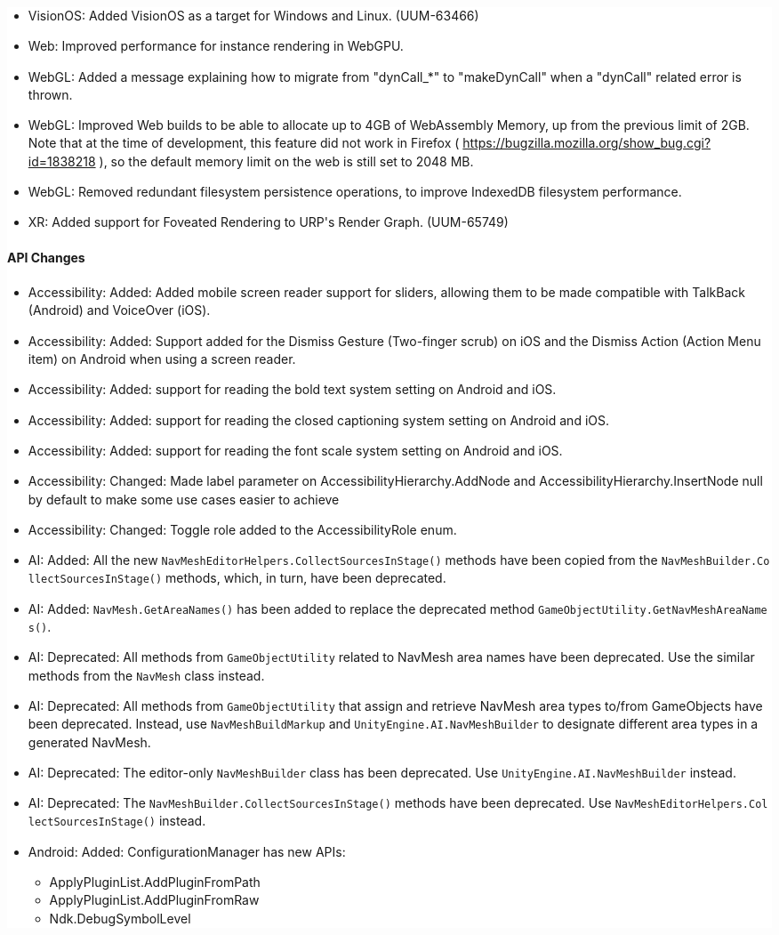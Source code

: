 - VisionOS: Added VisionOS as a target for Windows and Linux.
    (UUM-63466)

- Web: Improved performance for instance rendering in WebGPU.

- WebGL: Added a message explaining how to migrate from "dynCall_*" to "makeDynCall" when a "dynCall" related error is thrown.

- WebGL: Improved Web builds to be able to allocate up to 4GB of WebAssembly Memory, up from the previous limit of 2GB. Note that at the time of development, this feature did not work in Firefox \( https://bugzilla.mozilla.org/show_bug.cgi?id=1838218 \), so the default memory limit on the web is still set to 2048 MB.

- WebGL: Removed redundant filesystem persistence operations, to improve IndexedDB filesystem performance.

- XR: Added support for Foveated Rendering to URP's Render Graph.
    (UUM-65749)



#### API Changes

- Accessibility: Added: Added mobile screen reader support for sliders, allowing them to be made compatible with TalkBack \(Android\) and VoiceOver \(iOS\).

- Accessibility: Added: Support added for the Dismiss Gesture \(Two-finger scrub\) on iOS and the Dismiss Action \(Action Menu item\) on Android when using a screen reader.

- Accessibility: Added: support for reading the bold text system setting on Android and iOS.

- Accessibility: Added: support for reading the closed captioning system setting on Android and iOS.

- Accessibility: Added: support for reading the font scale system setting on Android and iOS.

- Accessibility: Changed: Made label parameter on AccessibilityHierarchy.AddNode and AccessibilityHierarchy.InsertNode null by default to make some use cases easier to achieve

- Accessibility: Changed: Toggle role added to the AccessibilityRole enum.

- AI: Added: All the new `NavMeshEditorHelpers.CollectSourcesInStage()` methods have been copied from the `NavMeshBuilder.CollectSourcesInStage()` methods, which, in turn, have been deprecated.

- AI: Added: `NavMesh.GetAreaNames()` has been added to replace the deprecated method `GameObjectUtility.GetNavMeshAreaNames()`.

- AI: Deprecated: All methods from `GameObjectUtility` related to NavMesh area names have been deprecated. Use the similar methods from the `NavMesh` class instead.

- AI: Deprecated: All methods from `GameObjectUtility` that assign and retrieve NavMesh area types to/from GameObjects have been deprecated. Instead, use `NavMeshBuildMarkup` and `UnityEngine.AI.NavMeshBuilder` to designate different area types in a generated NavMesh.

- AI: Deprecated: The editor-only `NavMeshBuilder` class has been deprecated. Use `UnityEngine.AI.NavMeshBuilder` instead.

- AI: Deprecated: The `NavMeshBuilder.CollectSourcesInStage()` methods have been deprecated. Use `NavMeshEditorHelpers.CollectSourcesInStage()` instead.

- Android: Added: ConfigurationManager has new APIs:<br>
    * ApplyPluginList.AddPluginFromPath<br>
    * ApplyPluginList.AddPluginFromRaw<br>
    * Ndk.DebugSymbolLevel
